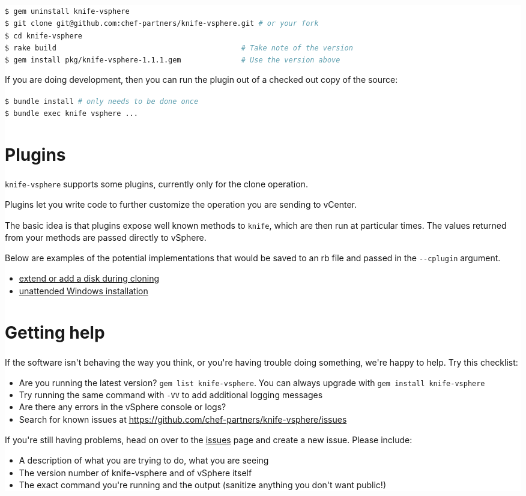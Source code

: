 ```bash
$ gem uninstall knife-vsphere
$ git clone git@github.com:chef-partners/knife-vsphere.git # or your fork
$ cd knife-vsphere
$ rake build                                           # Take note of the version
$ gem install pkg/knife-vsphere-1.1.1.gem              # Use the version above
```

If you are doing development, then you can run the plugin out of a checked out
copy of the source:

```bash
$ bundle install # only needs to be done once
$ bundle exec knife vsphere ...
```

# Plugins

`knife-vsphere` supports some plugins, currently only for the clone operation.

Plugins let you write code to further customize the operation you are sending to vCenter.

The basic idea is that plugins expose well known methods to `knife`, which are then run at particular times.
The values returned from your methods are passed directly to vSphere.

Below are examples of the potential implementations that would be saved to an rb file and passed in the `--cplugin`
argument.

* [extend or add a disk during cloning](https://gist.github.com/warroyo/4887300cbb3bec2034650202a65fb906)
* [unattended Windows installation](https://github.com/chef-partners/knife-vsphere/wiki/Sample-plugin-to-do-unattended-Windows-installations)

# Getting help

If the software isn't behaving the way you think, or you're having trouble
doing something, we're happy to help. Try this checklist:

*   Are you running the latest version? `gem list knife-vsphere`. You can
    always upgrade with `gem install knife-vsphere`
*   Try running the same command with `-VV` to add additional logging messages
*   Are there any errors in the vSphere console or logs?
*   Search for known issues at
    https://github.com/chef-partners/knife-vsphere/issues


If you're still having problems, head on over to the
[issues](https://github.com/chef-partners/knife-vsphere/issues) page and
create a new issue. Please include:
*   A description of what you are trying to do, what you are seeing
*   The version number of knife-vsphere and of vSphere itself
*   The exact command you're running and the output (sanitize anything you
    don't want public!)
